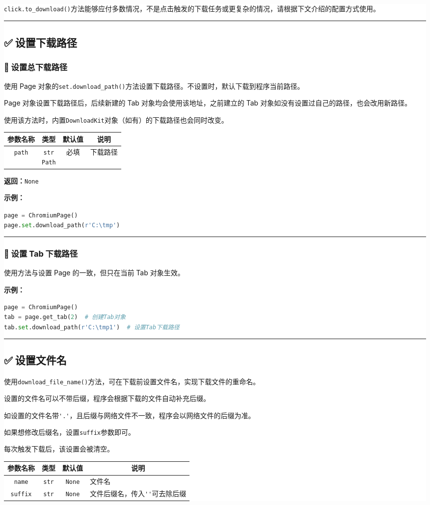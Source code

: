 `click.to_download()`方法能够应付多数情况，不是点击触发的下载任务或更复杂的情况，请根据下文介绍的配置方式使用。

---

## ✅️ 设置下载路径

### 📌 设置总下载路径

使用 Page 对象的`set.download_path()`方法设置下载路径。不设置时，默认下载到程序当前路径。

Page 对象设置下载路径后，后续新建的 Tab 对象均会使用该地址，之前建立的 Tab 对象如没有设置过自己的路径，也会改用新路径。

使用该方法时，内置`DownloadKit`对象（如有）的下载路径也会同时改变。

|  参数名称  |       类型        | 默认值 | 说明   |
|:------:|:---------------:|:---:|------|
| `path` | `str`<br/>`Path` | 必填  | 下载路径 |

**返回：**`None`

**示例：**

```python
page = ChromiumPage()
page.set.download_path(r'C:\tmp')
```

---

### 📌 设置 Tab 下载路径

使用方法与设置 Page 的一致，但只在当前 Tab 对象生效。

**示例：**

```python
page = ChromiumPage()
tab = page.get_tab(2)  # 创建Tab对象
tab.set.download_path(r'C:\tmp1')  # 设置Tab下载路径
```

---

## ✅️ 设置文件名

使用`download_file_name()`方法，可在下载前设置文件名，实现下载文件的重命名。

设置的文件名可以不带后缀，程序会根据下载的文件自动补充后缀。

如设置的文件名带`'.'`，且后缀与网络文件不一致，程序会以网络文件的后缀为准。

如果想修改后缀名，设置`suffix`参数即可。

每次触发下载后，该设置会被清空。

|   参数名称   |  类型   |  默认值  | 说明                |
|:--------:|:-----:|:-----:|-------------------|
|  `name`  | `str` | `None` | 文件名               |
| `suffix` | `str` | `None` | 文件后缀名，传入`''`可去除后缀 |
